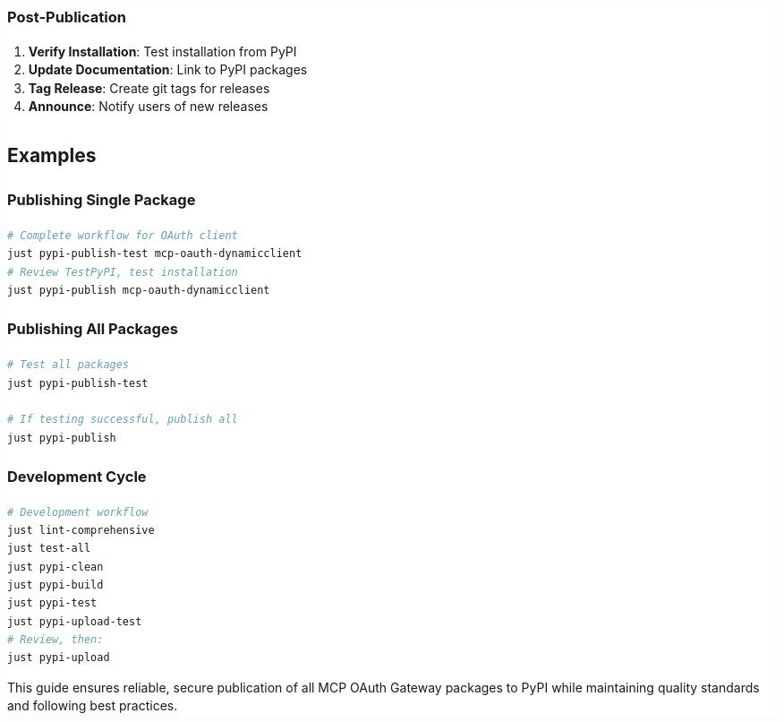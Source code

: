### Post-Publication

1. **Verify Installation**: Test installation from PyPI
2. **Update Documentation**: Link to PyPI packages
3. **Tag Release**: Create git tags for releases
4. **Announce**: Notify users of new releases

## Examples

### Publishing Single Package

```bash
# Complete workflow for OAuth client
just pypi-publish-test mcp-oauth-dynamicclient
# Review TestPyPI, test installation
just pypi-publish mcp-oauth-dynamicclient
```

### Publishing All Packages

```bash
# Test all packages
just pypi-publish-test

# If testing successful, publish all
just pypi-publish
```

### Development Cycle

```bash
# Development workflow
just lint-comprehensive
just test-all
just pypi-clean
just pypi-build
just pypi-test
just pypi-upload-test
# Review, then:
just pypi-upload
```

This guide ensures reliable, secure publication of all MCP OAuth Gateway packages to PyPI while maintaining quality standards and following best practices.